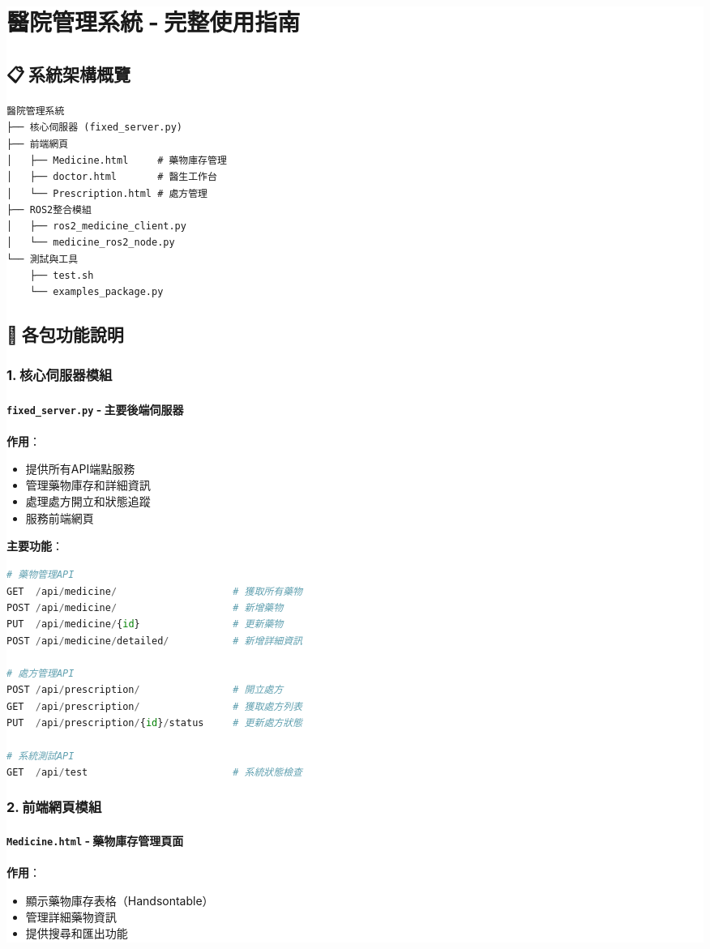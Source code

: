 # 醫院管理系統 - 完整使用指南

## 📋 系統架構概覽

```
醫院管理系統
├── 核心伺服器 (fixed_server.py)
├── 前端網頁
│   ├── Medicine.html     # 藥物庫存管理
│   ├── doctor.html       # 醫生工作台
│   └── Prescription.html # 處方管理
├── ROS2整合模組
│   ├── ros2_medicine_client.py
│   └── medicine_ros2_node.py
└── 測試與工具
    ├── test.sh
    └── examples_package.py
```

## 🔧 各包功能說明

### 1. 核心伺服器模組

#### `fixed_server.py` - 主要後端伺服器
**作用**：
- 提供所有API端點服務
- 管理藥物庫存和詳細資訊
- 處理處方開立和狀態追蹤
- 服務前端網頁

**主要功能**：
```python
# 藥物管理API
GET  /api/medicine/                    # 獲取所有藥物
POST /api/medicine/                    # 新增藥物
PUT  /api/medicine/{id}                # 更新藥物
POST /api/medicine/detailed/           # 新增詳細資訊

# 處方管理API  
POST /api/prescription/                # 開立處方
GET  /api/prescription/                # 獲取處方列表
PUT  /api/prescription/{id}/status     # 更新處方狀態

# 系統測試API
GET  /api/test                         # 系統狀態檢查
```

### 2. 前端網頁模組

#### `Medicine.html` - 藥物庫存管理頁面
**作用**：
- 顯示藥物庫存表格（Handsontable）
- 管理詳細藥物資訊
- 提供搜尋和匯出功能
